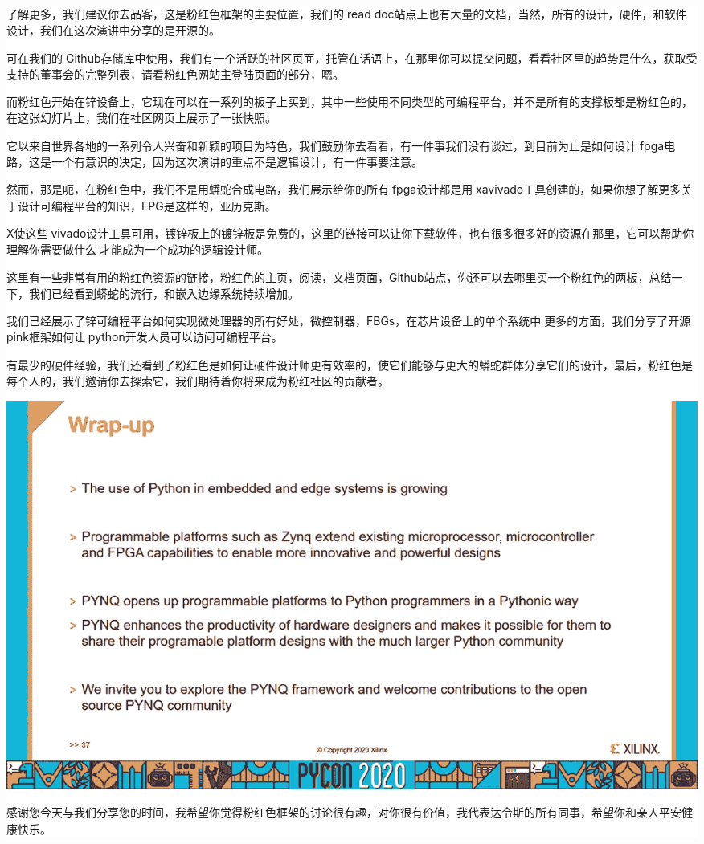 了解更多，我们建议你去品客，这是粉红色框架的主要位置，我们的 read doc站点上也有大量的文档，当然，所有的设计，硬件，和软件设计，我们在这次演讲中分享的是开源的。

可在我们的 Github存储库中使用，我们有一个活跃的社区页面，托管在话语上，在那里你可以提交问题，看看社区里的趋势是什么，获取受支持的董事会的完整列表，请看粉红色网站主登陆页面的部分，嗯。

而粉红色开始在锌设备上，它现在可以在一系列的板子上买到，其中一些使用不同类型的可编程平台，并不是所有的支撑板都是粉红色的，在这张幻灯片上，我们在社区网页上展示了一张快照。

它以来自世界各地的一系列令人兴奋和新颖的项目为特色，我们鼓励你去看看，有一件事我们没有谈过，到目前为止是如何设计 fpga电路，这是一个有意识的决定，因为这次演讲的重点不是逻辑设计，有一件事要注意。

然而，那是呃，在粉红色中，我们不是用蟒蛇合成电路，我们展示给你的所有 fpga设计都是用 xavivado工具创建的，如果你想了解更多关于设计可编程平台的知识，FPG是这样的，亚历克斯。

X使这些 vivado设计工具可用，镀锌板上的镀锌板是免费的，这里的链接可以让你下载软件，也有很多很多好的资源在那里，它可以帮助你理解你需要做什么 才能成为一个成功的逻辑设计师。

这里有一些非常有用的粉红色资源的链接，粉红色的主页，阅读，文档页面，Github站点，你还可以去哪里买一个粉红色的两板，总结一下，我们已经看到蟒蛇的流行，和嵌入边缘系统持续增加。

我们已经展示了锌可编程平台如何实现微处理器的所有好处，微控制器，FBGs，在芯片设备上的单个系统中 更多的方面，我们分享了开源 pink框架如何让 python开发人员可以访问可编程平台。

有最少的硬件经验，我们还看到了粉红色是如何让硬件设计师更有效率的，使它们能够与更大的蟒蛇群体分享它们的设计，最后，粉红色是每个人的，我们邀请你去探索它，我们期待着你将来成为粉红社区的贡献者。



![](img/b9862fbbacfc090241c39a6920cf26da_35.png)

感谢您今天与我们分享您的时间，我希望你觉得粉红色框架的讨论很有趣，对你很有价值，我代表达令斯的所有同事，希望你和亲人平安健康快乐。


